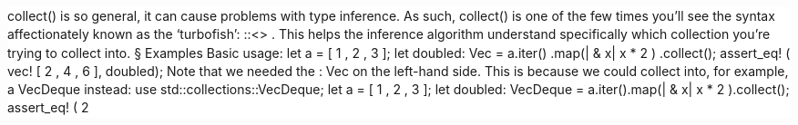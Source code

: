 collect()
is so general, it can cause problems with type
inference. As such,
collect()
is one of the few times you’ll see
the syntax affectionately known as the ‘turbofish’:
::<>
. This
helps the inference algorithm understand specifically which collection
you’re trying to collect into.
§
Examples
Basic usage:
let
a = [
1
,
2
,
3
];
let
doubled: Vec<i32> = a.iter()
                         .map(|
&
x| x *
2
)
                         .collect();
assert_eq!
(
vec!
[
2
,
4
,
6
], doubled);
Note that we needed the
: Vec<i32>
on the left-hand side. This is because
we could collect into, for example, a
VecDeque<T>
instead:
use
std::collections::VecDeque;
let
a = [
1
,
2
,
3
];
let
doubled: VecDeque<i32> = a.iter().map(|
&
x| x *
2
).collect();
assert_eq!
(
2